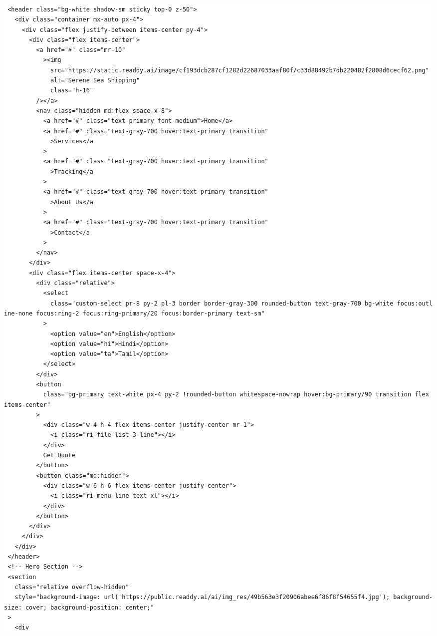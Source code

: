     <header class="bg-white shadow-sm sticky top-0 z-50">
       <div class="container mx-auto px-4">
         <div class="flex justify-between items-center py-4">
           <div class="flex items-center">
             <a href="#" class="mr-10"
               ><img
                 src="https://static.readdy.ai/image/cf193dcb287cf1282d22687033aaf80f/c33d88492b7db220482f2808d6cecf62.png"
                 alt="Serene Sea Shipping"
                 class="h-16"
             /></a>
             <nav class="hidden md:flex space-x-8">
               <a href="#" class="text-primary font-medium">Home</a>
               <a href="#" class="text-gray-700 hover:text-primary transition"
                 >Services</a
               >
               <a href="#" class="text-gray-700 hover:text-primary transition"
                 >Tracking</a
               >
               <a href="#" class="text-gray-700 hover:text-primary transition"
                 >About Us</a
               >
               <a href="#" class="text-gray-700 hover:text-primary transition"
                 >Contact</a
               >
             </nav>
           </div>
           <div class="flex items-center space-x-4">
             <div class="relative">
               <select
                 class="custom-select pr-8 py-2 pl-3 border border-gray-300 rounded-button text-gray-700 bg-white focus:outline-none focus:ring-2 focus:ring-primary/20 focus:border-primary text-sm"
               >
                 <option value="en">English</option>
                 <option value="hi">Hindi</option>
                 <option value="ta">Tamil</option>
               </select>
             </div>
             <button
               class="bg-primary text-white px-4 py-2 !rounded-button whitespace-nowrap hover:bg-primary/90 transition flex items-center"
             >
               <div class="w-4 h-4 flex items-center justify-center mr-1">
                 <i class="ri-file-list-3-line"></i>
               </div>
               Get Quote
             </button>
             <button class="md:hidden">
               <div class="w-6 h-6 flex items-center justify-center">
                 <i class="ri-menu-line text-xl"></i>
               </div>
             </button>
           </div>
         </div>
       </div>
     </header>
     <!-- Hero Section -->
     <section
       class="relative overflow-hidden"
       style="background-image: url('https://public.readdy.ai/ai/img_res/49b563e3f20906abee6f86f8f54655f4.jpg'); background-size: cover; background-position: center;"
     >
       <div